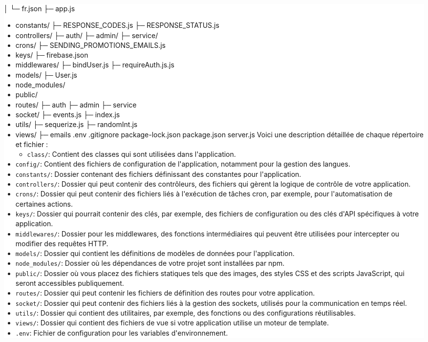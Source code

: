   │  └─ fr.json
  ├─ app.js
- constants/
  ├─ RESPONSE_CODES.js
  ├─ RESPONSE_STATUS.js
- controllers/
  ├─ auth/
  ├─ admin/
  ├─ service/
- crons/
  ├─ SENDING_PROMOTIONS_EMAILS.js
- keys/
  ├─ firebase.json
- middlewares/
  ├─ bindUser.js
  ├─ requireAuth.js.js
- models/
  ├─ User.js
- node_modules/
- public/
- routes/
  ├─ auth
  ├─ admin
  ├─ service
- socket/
  ├─ events.js
  ├─ index.js
- utils/
  ├─ sequerize.js
  ├─ randomInt.js
- views/
  ├─ emails
.env
.gitignore
package-lock.json
package.json
server.js
  </pre>
  Voici une description détaillée de chaque répertoire et fichier :
  - `class/`: Contient des classes qui sont utilisées dans l'application.
- `config/`: Contient des fichiers de configuration de l'application, notamment pour la gestion des langues.
- `constants/`: Dossier contenant des fichiers définissant des constantes pour l'application.
- `controllers/`: Dossier qui peut contenir des contrôleurs, des fichiers qui gèrent la logique de contrôle de votre application.
- `crons/`: Dossier qui peut contenir des fichiers liés à l'exécution de tâches cron, par exemple, pour l'automatisation de certaines actions.
- `keys/`: Dossier qui pourrait contenir des clés, par exemple, des fichiers de configuration ou des clés d'API spécifiques à votre application.
- `middlewares/`: Dossier pour les middlewares, des fonctions intermédiaires qui peuvent être utilisées pour intercepter ou modifier des requêtes HTTP.
- `models/`: Dossier qui contient les définitions de modèles de données pour l'application.
- `node_modules/`: Dossier où les dépendances de votre projet sont installées par npm.
- `public/`: Dossier où vous placez des fichiers statiques tels que des images, des styles CSS et des scripts JavaScript, qui seront accessibles publiquement.
- `routes/`: Dossier qui peut contenir les fichiers de définition des routes pour votre application.
- `socket/`: Dossier qui peut contenir des fichiers liés à la gestion des sockets, utilisés pour la communication en temps réel.
- `utils/`: Dossier qui contient des utilitaires, par exemple, des fonctions ou des configurations réutilisables.
- `views/`: Dossier qui contient des fichiers de vue si votre application utilise un moteur de template.
- `.env`: Fichier de configuration pour les variables d'environnement.